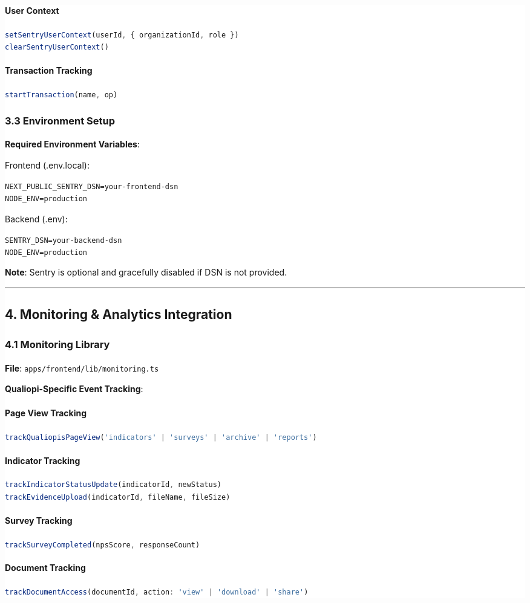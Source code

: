 #### User Context
```typescript
setSentryUserContext(userId, { organizationId, role })
clearSentryUserContext()
```

#### Transaction Tracking
```typescript
startTransaction(name, op)
```

### 3.3 Environment Setup

**Required Environment Variables**:

Frontend (.env.local):
```
NEXT_PUBLIC_SENTRY_DSN=your-frontend-dsn
NODE_ENV=production
```

Backend (.env):
```
SENTRY_DSN=your-backend-dsn
NODE_ENV=production
```

**Note**: Sentry is optional and gracefully disabled if DSN is not provided.

---

## 4. Monitoring & Analytics Integration

### 4.1 Monitoring Library

**File**: `apps/frontend/lib/monitoring.ts`

**Qualiopi-Specific Event Tracking**:

#### Page View Tracking
```typescript
trackQualiopisPageView('indicators' | 'surveys' | 'archive' | 'reports')
```

#### Indicator Tracking
```typescript
trackIndicatorStatusUpdate(indicatorId, newStatus)
trackEvidenceUpload(indicatorId, fileName, fileSize)
```

#### Survey Tracking
```typescript
trackSurveyCompleted(npsScore, responseCount)
```

#### Document Tracking
```typescript
trackDocumentAccess(documentId, action: 'view' | 'download' | 'share')
```
